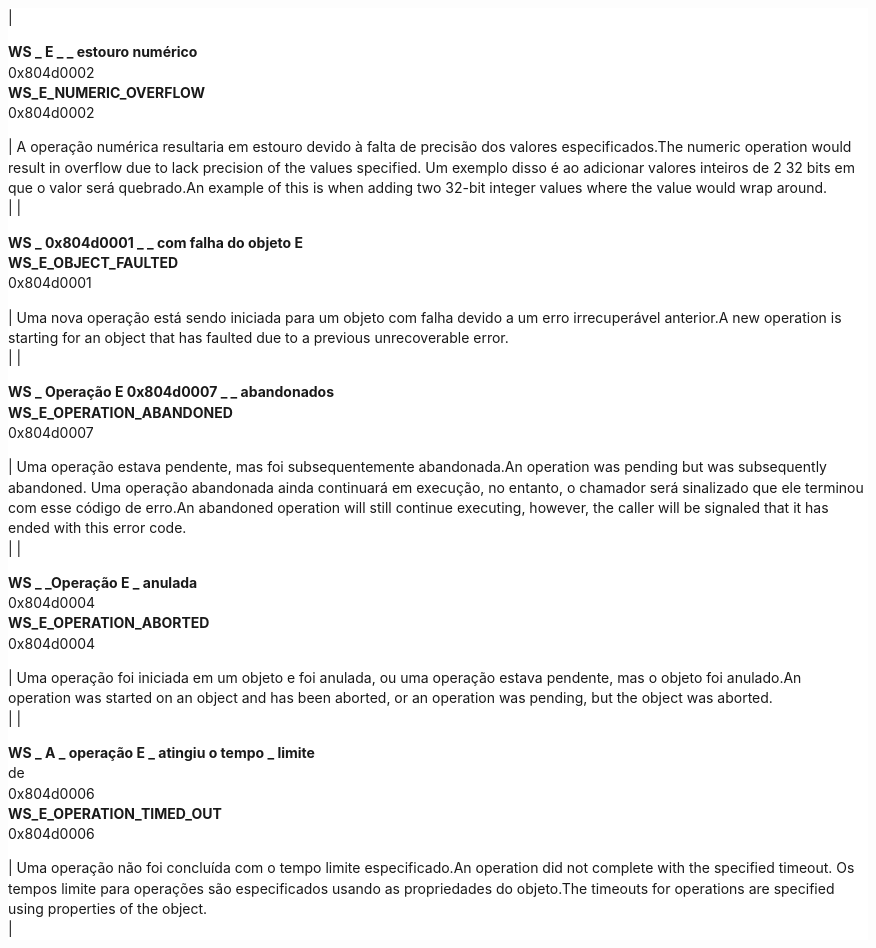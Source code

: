 | <span id="WS_E_NUMERIC_OVERFLOW"></span><span id="ws_e_numeric_overflow"></span><dl> <span data-ttu-id="e6e65-162"><dt>**WS \_ E \_ \_ estouro numérico**</dt> <dt>0x804d0002</dt></span><span class="sxs-lookup"><span data-stu-id="e6e65-162"><dt>**WS\_E\_NUMERIC\_OVERFLOW**</dt> <dt>0x804d0002</dt></span></span> </dl>                                             | <span data-ttu-id="e6e65-163">A operação numérica resultaria em estouro devido à falta de precisão dos valores especificados.</span><span class="sxs-lookup"><span data-stu-id="e6e65-163">The numeric operation would result in overflow due to lack precision of the values specified.</span></span> <span data-ttu-id="e6e65-164">Um exemplo disso é ao adicionar valores inteiros de 2 32 bits em que o valor será quebrado.</span><span class="sxs-lookup"><span data-stu-id="e6e65-164">An example of this is when adding two 32-bit integer values where the value would wrap around.</span></span> <br/>                                                                                                                                                                                                                       |
| <span id="WS_E_OBJECT_FAULTED"></span><span id="ws_e_object_faulted"></span><dl> <span data-ttu-id="e6e65-165"><dt>**WS \_ 0x804d0001 \_ \_ com falha do objeto E**</dt> <dt></dt></span><span class="sxs-lookup"><span data-stu-id="e6e65-165"><dt>**WS\_E\_OBJECT\_FAULTED**</dt> <dt>0x804d0001</dt></span></span> </dl>                                                   | <span data-ttu-id="e6e65-166">Uma nova operação está sendo iniciada para um objeto com falha devido a um erro irrecuperável anterior.</span><span class="sxs-lookup"><span data-stu-id="e6e65-166">A new operation is starting for an object that has faulted due to a previous unrecoverable error.</span></span> <br/>                                                                                                                                                                                                                                                                                                                  |
| <span id="WS_E_OPERATION_ABANDONED"></span><span id="ws_e_operation_abandoned"></span><dl> <span data-ttu-id="e6e65-167"><dt>**WS \_ Operação E 0x804d0007 \_ \_ abandonados**</dt> <dt></dt></span><span class="sxs-lookup"><span data-stu-id="e6e65-167"><dt>**WS\_E\_OPERATION\_ABANDONED**</dt> <dt>0x804d0007</dt></span></span> </dl>                                    | <span data-ttu-id="e6e65-168">Uma operação estava pendente, mas foi subsequentemente abandonada.</span><span class="sxs-lookup"><span data-stu-id="e6e65-168">An operation was pending but was subsequently abandoned.</span></span> <span data-ttu-id="e6e65-169">Uma operação abandonada ainda continuará em execução, no entanto, o chamador será sinalizado que ele terminou com esse código de erro.</span><span class="sxs-lookup"><span data-stu-id="e6e65-169">An abandoned operation will still continue executing, however, the caller will be signaled that it has ended with this error code.</span></span> <br/>                                                                                                                                                                                                                        |
| <span id="WS_E_OPERATION_ABORTED"></span><span id="ws_e_operation_aborted"></span><dl> <span data-ttu-id="e6e65-170"><dt>**WS \_ \_Operação E \_ anulada**</dt> <dt>0x804d0004</dt></span><span class="sxs-lookup"><span data-stu-id="e6e65-170"><dt>**WS\_E\_OPERATION\_ABORTED**</dt> <dt>0x804d0004</dt></span></span> </dl>                                          | <span data-ttu-id="e6e65-171">Uma operação foi iniciada em um objeto e foi anulada, ou uma operação estava pendente, mas o objeto foi anulado.</span><span class="sxs-lookup"><span data-stu-id="e6e65-171">An operation was started on an object and has been aborted, or an operation was pending, but the object was aborted.</span></span> <br/>                                                                                                                                                                                                                                                                                               |
| <span id="WS_E_OPERATION_TIMED_OUT"></span><span id="ws_e_operation_timed_out"></span><dl> <span data-ttu-id="e6e65-172"><dt>**WS \_ A \_ operação E \_ atingiu o tempo \_ limite**</dt> de <dt>0x804d0006</dt></span><span class="sxs-lookup"><span data-stu-id="e6e65-172"><dt>**WS\_E\_OPERATION\_TIMED\_OUT**</dt> <dt>0x804d0006</dt></span></span> </dl>                                   | <span data-ttu-id="e6e65-173">Uma operação não foi concluída com o tempo limite especificado.</span><span class="sxs-lookup"><span data-stu-id="e6e65-173">An operation did not complete with the specified timeout.</span></span> <span data-ttu-id="e6e65-174">Os tempos limite para operações são especificados usando as propriedades do objeto.</span><span class="sxs-lookup"><span data-stu-id="e6e65-174">The timeouts for operations are specified using properties of the object.</span></span> <br/>                                                                                                                                                                                                                                                                                |